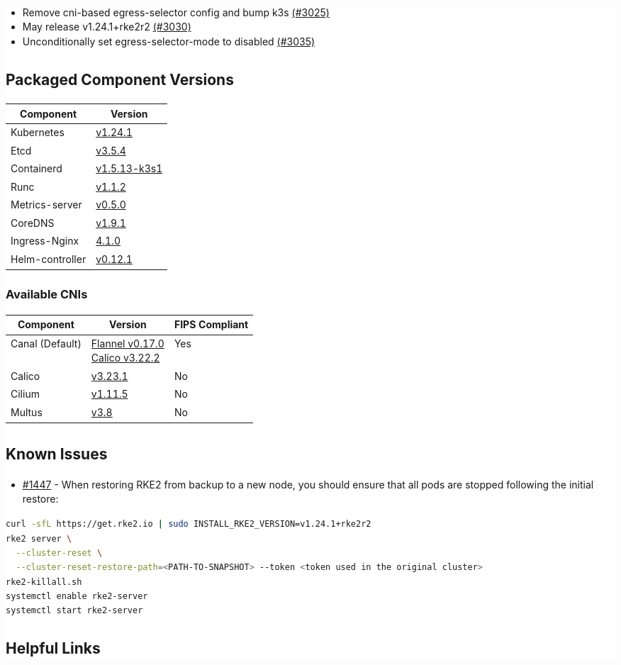 * Remove cni-based egress-selector config and bump k3s [(#3025)](https://github.com/rancher/rke2/pull/3025)
* May release v1.24.1+rke2r2 [(#3030)](https://github.com/rancher/rke2/pull/3030)
* Unconditionally set egress-selector-mode to disabled [(#3035)](https://github.com/rancher/rke2/pull/3035)

## Packaged Component Versions
| Component       | Version                                                                                           |
| --------------- | ------------------------------------------------------------------------------------------------- |
| Kubernetes      | [v1.24.1](https://github.com/kubernetes/kubernetes/blob/master/CHANGELOG/CHANGELOG-1.24.md#v1241) |
| Etcd            | [v3.5.4](https://github.com/k3s-io/etcd/releases/tag/v3.5.4)                       |
| Containerd      | [v1.5.13-k3s1](https://github.com/k3s-io/containerd/releases/tag/v1.5.13-k3s1)                      |
| Runc            | [v1.1.2](https://github.com/opencontainers/runc/releases/tag/v1.1.2)                              |
| Metrics-server  | [v0.5.0](https://github.com/kubernetes-sigs/metrics-server/releases/tag/v0.5.0)                   |
| CoreDNS         | [v1.9.1](https://github.com/coredns/coredns/releases/tag/v1.9.1)                                  |
| Ingress-Nginx   | [4.1.0](https://github.com/kubernetes/ingress-nginx/releases/tag/helm-chart-4.1.0)                                  |
| Helm-controller | [v0.12.1](https://github.com/k3s-io/helm-controller/releases/tag/v0.12.1)                         |

### Available CNIs
| Component       | Version                                                                                                                                                                             | FIPS Compliant |
| --------------- | ----------------------------------------------------------------------------------------------------------------------------------------------------------------------------------- | -------------- |
| Canal (Default) | [Flannel v0.17.0](https://github.com/k3s-io/flannel/releases/tag/v0.17.0)<br/>[Calico v3.22.2](https://projectcalico.docs.tigera.io/archive/v3.22/release-notes/#v3222) | Yes            |
| Calico          | [v3.23.1](https://projectcalico.docs.tigera.io/archive/v3.23/release-notes/#v3231)                                                                    | No             |
| Cilium          | [v1.11.5](https://github.com/cilium/cilium/releases/tag/v1.11.5)                                                                                                                      | No             |
| Multus          | [v3.8](https://github.com/k8snetworkplumbingwg/multus-cni/releases/tag/v3.8)                                                                                                    | No             |

## Known Issues

- [#1447](https://github.com/rancher/rke2/issues/1447) - When restoring RKE2 from backup to a new node, you should ensure that all pods are stopped following the initial restore:

```bash
curl -sfL https://get.rke2.io | sudo INSTALL_RKE2_VERSION=v1.24.1+rke2r2
rke2 server \
  --cluster-reset \
  --cluster-reset-restore-path=<PATH-TO-SNAPSHOT> --token <token used in the original cluster>
rke2-killall.sh
systemctl enable rke2-server
systemctl start rke2-server
```

## Helpful Links

